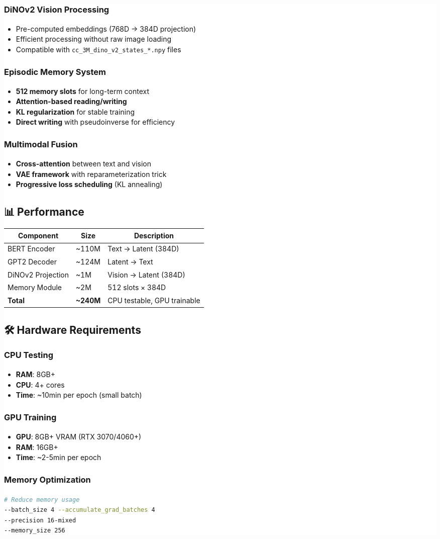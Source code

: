 ### DiNOv2 Vision Processing  

- Pre-computed embeddings (768D → 384D projection)
- Efficient processing without raw image loading
- Compatible with `cc_3M_dino_v2_states_*.npy` files

### Episodic Memory System

- **512 memory slots** for long-term context
- **Attention-based reading/writing** 
- **KL regularization** for stable training
- **Direct writing** with pseudoinverse for efficiency

### Multimodal Fusion

- **Cross-attention** between text and vision
- **VAE framework** with reparameterization trick
- **Progressive loss scheduling** (KL annealing)

## 📊 Performance

| Component         | Size      | Description                 |
| ----------------- | --------- | --------------------------- |
| BERT Encoder      | ~110M     | Text → Latent (384D)        |
| GPT2 Decoder      | ~124M     | Latent → Text               |
| DiNOv2 Projection | ~1M       | Vision → Latent (384D)      |
| Memory Module     | ~2M       | 512 slots × 384D            |
| **Total**         | **~240M** | CPU testable, GPU trainable |

## 🛠️ Hardware Requirements

### CPU Testing

- **RAM**: 8GB+ 
- **CPU**: 4+ cores
- **Time**: ~10min per epoch (small batch)

### GPU Training  

- **GPU**: 8GB+ VRAM (RTX 3070/4060+)
- **RAM**: 16GB+
- **Time**: ~2-5min per epoch

### Memory Optimization

```bash
# Reduce memory usage
--batch_size 4 --accumulate_grad_batches 4
--precision 16-mixed
--memory_size 256
```
